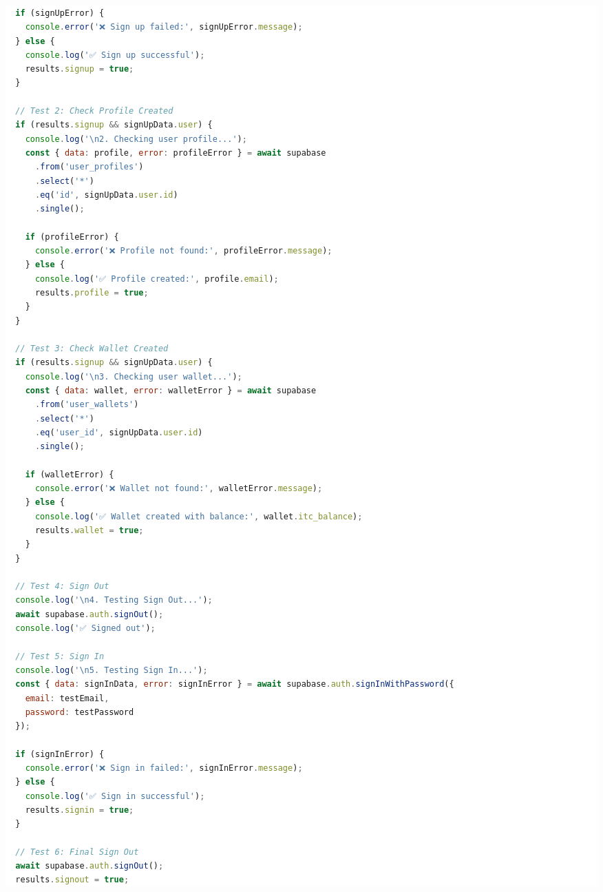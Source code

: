 ```javascript
  if (signUpError) {
    console.error('❌ Sign up failed:', signUpError.message);
  } else {
    console.log('✅ Sign up successful');
    results.signup = true;
  }

  // Test 2: Check Profile Created
  if (results.signup && signUpData.user) {
    console.log('\n2. Checking user profile...');
    const { data: profile, error: profileError } = await supabase
      .from('user_profiles')
      .select('*')
      .eq('id', signUpData.user.id)
      .single();

    if (profileError) {
      console.error('❌ Profile not found:', profileError.message);
    } else {
      console.log('✅ Profile created:', profile.email);
      results.profile = true;
    }
  }

  // Test 3: Check Wallet Created
  if (results.signup && signUpData.user) {
    console.log('\n3. Checking user wallet...');
    const { data: wallet, error: walletError } = await supabase
      .from('user_wallets')
      .select('*')
      .eq('user_id', signUpData.user.id)
      .single();

    if (walletError) {
      console.error('❌ Wallet not found:', walletError.message);
    } else {
      console.log('✅ Wallet created with balance:', wallet.itc_balance);
      results.wallet = true;
    }
  }

  // Test 4: Sign Out
  console.log('\n4. Testing Sign Out...');
  await supabase.auth.signOut();
  console.log('✅ Signed out');

  // Test 5: Sign In
  console.log('\n5. Testing Sign In...');
  const { data: signInData, error: signInError } = await supabase.auth.signInWithPassword({
    email: testEmail,
    password: testPassword
  });

  if (signInError) {
    console.error('❌ Sign in failed:', signInError.message);
  } else {
    console.log('✅ Sign in successful');
    results.signin = true;
  }

  // Test 6: Final Sign Out
  await supabase.auth.signOut();
  results.signout = true;
```